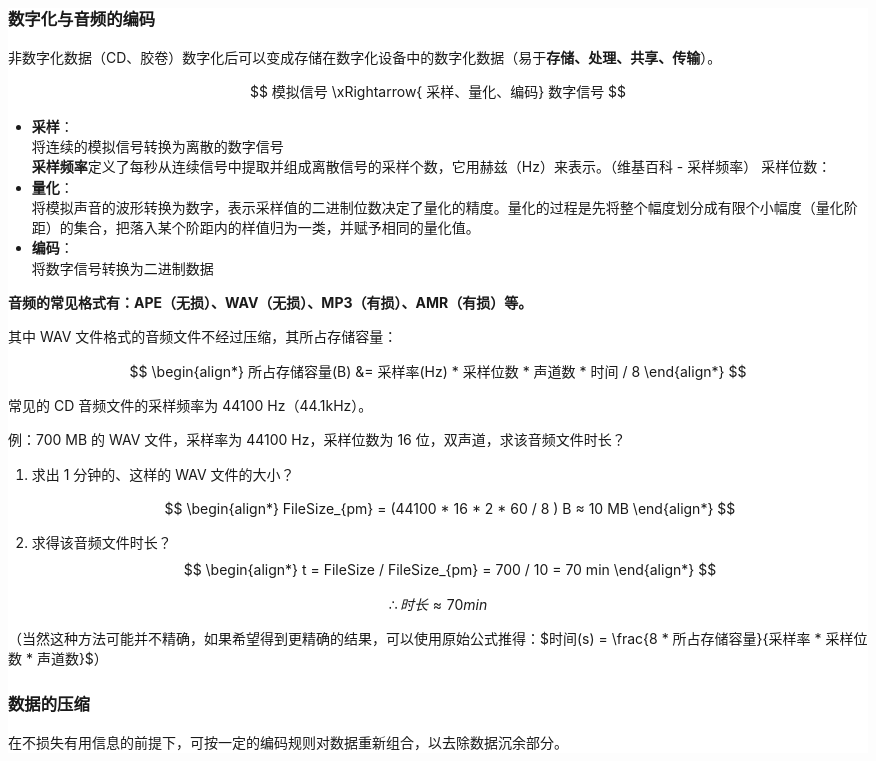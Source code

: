 ### 数字化与音频的编码

非数字化数据（CD、胶卷）数字化后可以变成存储在数字化设备中的数字化数据（易于**存储、处理、共享、传输**）。

$$
模拟信号 \xRightarrow{ 采样、量化、编码} 数字信号
$$

-   **采样**：  
     将连续的模拟信号转换为离散的数字信号  
     **采样频率**定义了每秒从连续信号中提取并组成离散信号的采样个数，它用赫兹（Hz）来表示。（维基百科 - 采样频率）
    采样位数：
-   **量化**：  
     将模拟声音的波形转换为数字，表示采样值的二进制位数决定了量化的精度。量化的过程是先将整个幅度划分成有限个小幅度（量化阶距）的集合，把落入某个阶距内的样值归为一类，并赋予相同的量化值。
-   **编码**：  
     将数字信号转换为二进制数据

**音频的常见格式有：APE（无损）、WAV（无损）、MP3（有损）、AMR（有损）等。**

其中 WAV 文件格式的音频文件不经过压缩，其所占存储容量：

$$
\begin{align*}
所占存储容量(B)
&= 采样率(Hz) * 采样位数 * 声道数 * 时间 / 8
\end{align*}
$$

常见的 CD 音频文件的采样频率为 44100 Hz（44.1kHz）。

例：700 MB 的 WAV 文件，采样率为 44100 Hz，采样位数为 16 位，双声道，求该音频文件时长？

1. 求出 1 分钟的、这样的 WAV 文件的大小？

    $$
      \begin{align*}
      FileSize_{pm} = (44100 * 16 * 2 * 60 / 8 ) B ≈ 10 MB
      \end{align*}
    $$

2. 求得该音频文件时长？
    $$
    \begin{align*}
    t = FileSize / FileSize_{pm} = 700 / 10 = 70 min
    \end{align*}
    $$

$$
\therefore 时长 ≈ 70 min
$$

（当然这种方法可能并不精确，如果希望得到更精确的结果，可以使用原始公式推得：$时间(s) = \frac{8 * 所占存储容量}{采样率 * 采样位数 * 声道数}$）

### 数据的压缩

在不损失有用信息的前提下，可按一定的编码规则对数据重新组合，以去除数据沉余部分。
